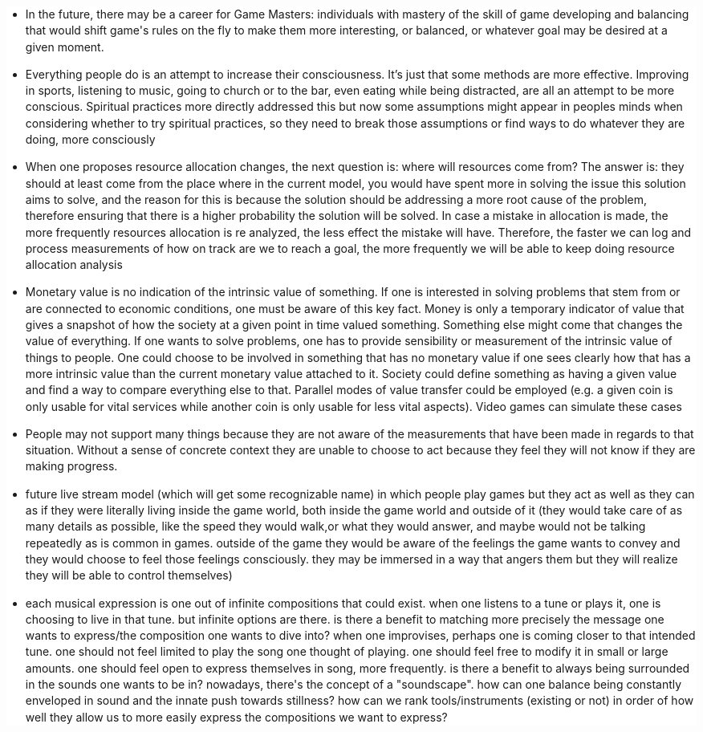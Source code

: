 - In the future, there may be a career for Game Masters: individuals with mastery of the skill of game developing and balancing that would shift game's rules on the fly to make them more interesting, or balanced, or whatever goal may be desired at a given moment.
    
- Everything people do is an attempt to increase their consciousness. It’s just that some methods are more effective. Improving in sports, listening to music, going to church or to the bar, even eating while being distracted, are all an attempt to be more conscious. Spiritual practices more directly addressed this but now some assumptions might appear in peoples minds when considering whether to try spiritual practices, so they need to break those assumptions or find ways to do whatever they are doing, more consciously
    
- When one proposes resource allocation changes, the next question is: where will resources come from? The answer is: they should at least come from the place where in the current model, you would have spent more in solving the issue this solution aims to solve, and the reason for this is because the solution should be addressing a more root cause of the problem, therefore ensuring that there is a higher probability the solution will be solved. In case a mistake in allocation is made, the more frequently resources allocation is re analyzed, the less effect the mistake will have. Therefore, the faster we can log and process measurements of how on track are we to reach a goal, the more frequently we will be able to keep doing resource allocation analysis
    
- Monetary value is no indication of the intrinsic value of something. If one is interested in solving problems that stem from or are connected to economic conditions, one must be aware of this key fact. Money is only a temporary indicator of value that gives a snapshot of how the society at a given point in time valued something. Something else might come that changes the value of everything. If one wants to solve problems, one has to provide sensibility or measurement of the intrinsic value of things to people. One could choose to be involved in something that has no monetary value if one sees clearly how that has a more intrinsic value than the current monetary value attached to it. Society could define something as having a given value and find a way to compare everything else to that. Parallel modes of value transfer could be employed (e.g. a given coin is only usable for vital services while another coin is only usable for less vital aspects). Video games can simulate these cases
    
- People may not support many things because they are not aware of the measurements that have been made in regards to that situation. Without a sense of concrete context they are unable to choose to act because they feel they will not know if they are making progress.
    
- future live stream model (which will get some recognizable name) in which people play games but they act as well as they can as if they were literally living inside the game world, both inside the game world and outside of it (they would take care of as many details as possible, like the speed they would walk,or what they would answer, and maybe would not be talking repeatedly as is common in games. outside of the game they would be aware of the feelings the game wants to convey and they would choose to feel those feelings consciously. they may be immersed in a way that angers them but they will realize they will be able to control themselves)
    
- each musical expression is one out of infinite compositions that could exist. when one listens to a tune or plays it, one is choosing to live in that tune. but infinite options are there. is there a benefit to matching more precisely the message one wants to express/the composition one wants to dive into? when one improvises, perhaps one is coming closer to that intended tune. one should not feel limited to play the song one thought of playing. one should feel free to modify it in small or large amounts. one should feel open to express themselves in song, more frequently. is there a benefit to always being surrounded in the sounds one wants to be in? nowadays, there's the concept of a "soundscape". how can one balance being constantly enveloped in sound and the innate push towards stillness? how can we rank tools/instruments (existing or not) in order of how well they allow us to more easily express the compositions we want to express?
    